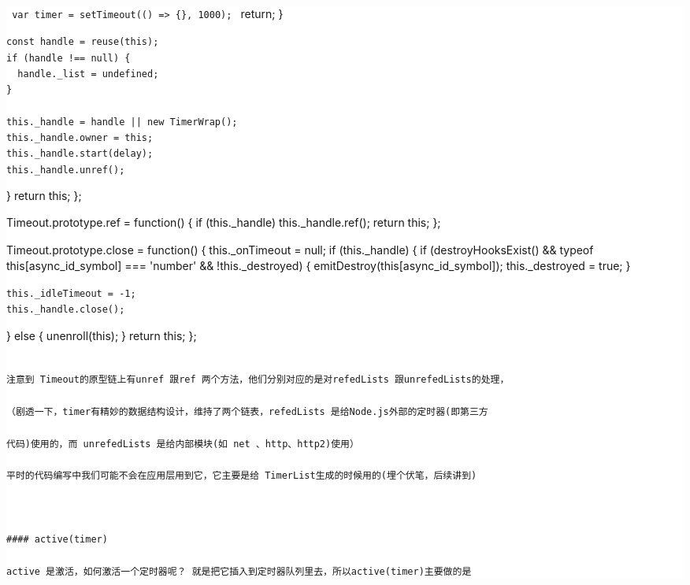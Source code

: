  ```  var timer = setTimeout(() => {}, 1000);  ```
      return;
    }

    const handle = reuse(this);
    if (handle !== null) {
      handle._list = undefined;
    }

    this._handle = handle || new TimerWrap();
    this._handle.owner = this;
    this._handle.start(delay);
    this._handle.unref();
  }
  return this;
};

Timeout.prototype.ref = function() {
  if (this._handle)
    this._handle.ref();
  return this;
};

Timeout.prototype.close = function() {
  this._onTimeout = null;
  if (this._handle) {
    if (destroyHooksExist() &&
        typeof this[async_id_symbol] === 'number' &&
        !this._destroyed) {
      emitDestroy(this[async_id_symbol]);
      this._destroyed = true;
    }

    this._idleTimeout = -1;
    this._handle.close();
  } else {
    unenroll(this);
  }
  return this;
};
```

注意到 Timeout的原型链上有unref 跟ref 两个方法，他们分别对应的是对refedLists 跟unrefedLists的处理，

（剧透一下，timer有精妙的数据结构设计，维持了两个链表，refedLists 是给Node.js外部的定时器(即第三方

代码)使用的，而 unrefedLists 是给内部模块(如 net 、http、http2)使用）

平时的代码编写中我们可能不会在应用层用到它，它主要是给 TimerList生成的时候用的(埋个伏笔，后续讲到)



#### active(timer) 

active 是激活，如何激活一个定时器呢？ 就是把它插入到定时器队列里去，所以active(timer)主要做的是
